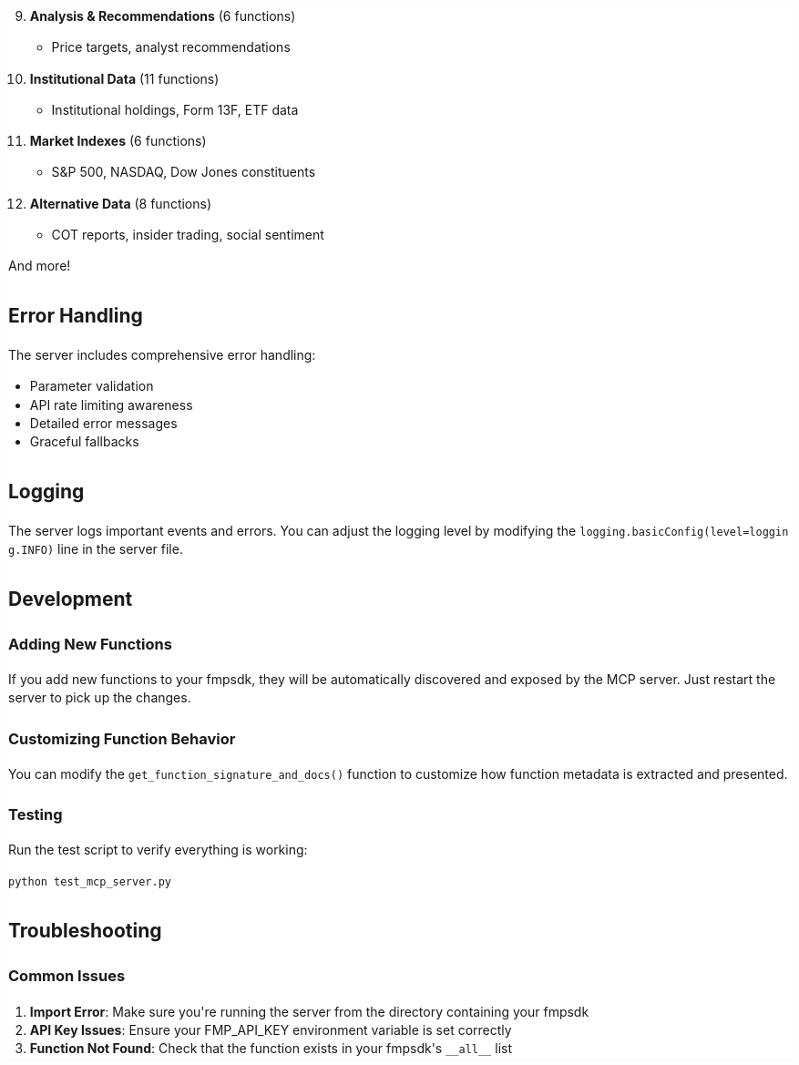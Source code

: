 9. **Analysis & Recommendations** (6 functions)
   - Price targets, analyst recommendations

10. **Institutional Data** (11 functions)
    - Institutional holdings, Form 13F, ETF data

11. **Market Indexes** (6 functions)
    - S&P 500, NASDAQ, Dow Jones constituents

12. **Alternative Data** (8 functions)
    - COT reports, insider trading, social sentiment

And more!

## Error Handling

The server includes comprehensive error handling:
- Parameter validation
- API rate limiting awareness
- Detailed error messages
- Graceful fallbacks

## Logging

The server logs important events and errors. You can adjust the logging level by modifying the `logging.basicConfig(level=logging.INFO)` line in the server file.

## Development

### Adding New Functions

If you add new functions to your fmpsdk, they will be automatically discovered and exposed by the MCP server. Just restart the server to pick up the changes.

### Customizing Function Behavior

You can modify the `get_function_signature_and_docs()` function to customize how function metadata is extracted and presented.

### Testing

Run the test script to verify everything is working:

```bash
python test_mcp_server.py
```

## Troubleshooting

### Common Issues

1. **Import Error**: Make sure you're running the server from the directory containing your fmpsdk
2. **API Key Issues**: Ensure your FMP_API_KEY environment variable is set correctly
3. **Function Not Found**: Check that the function exists in your fmpsdk's `__all__` list
